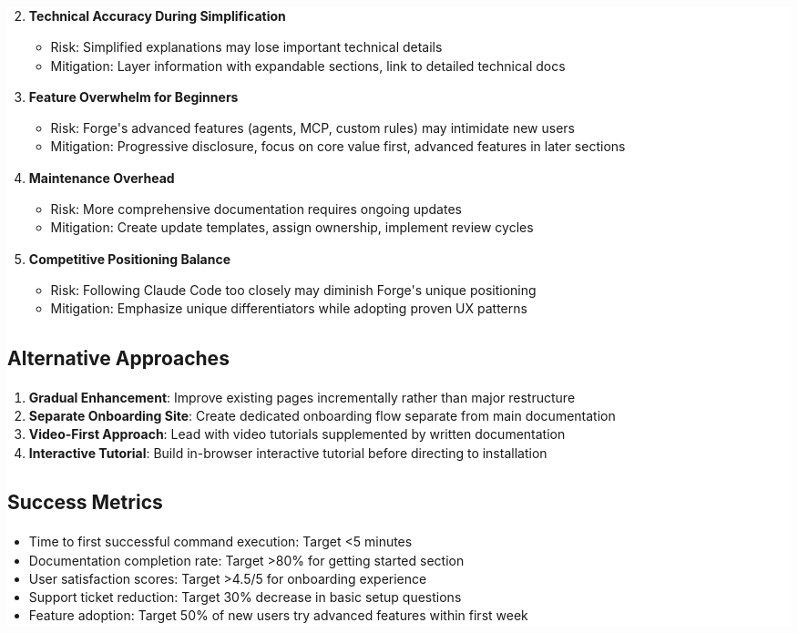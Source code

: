 2. **Technical Accuracy During Simplification**
   - Risk: Simplified explanations may lose important technical details
   - Mitigation: Layer information with expandable sections, link to detailed technical docs

3. **Feature Overwhelm for Beginners**
   - Risk: Forge's advanced features (agents, MCP, custom rules) may intimidate new users
   - Mitigation: Progressive disclosure, focus on core value first, advanced features in later sections

4. **Maintenance Overhead**
   - Risk: More comprehensive documentation requires ongoing updates
   - Mitigation: Create update templates, assign ownership, implement review cycles

5. **Competitive Positioning Balance**
   - Risk: Following Claude Code too closely may diminish Forge's unique positioning
   - Mitigation: Emphasize unique differentiators while adopting proven UX patterns

## Alternative Approaches

1. **Gradual Enhancement**: Improve existing pages incrementally rather than major restructure
2. **Separate Onboarding Site**: Create dedicated onboarding flow separate from main documentation
3. **Video-First Approach**: Lead with video tutorials supplemented by written documentation
4. **Interactive Tutorial**: Build in-browser interactive tutorial before directing to installation

## Success Metrics

- Time to first successful command execution: Target <5 minutes
- Documentation completion rate: Target >80% for getting started section
- User satisfaction scores: Target >4.5/5 for onboarding experience
- Support ticket reduction: Target 30% decrease in basic setup questions
- Feature adoption: Target 50% of new users try advanced features within first week